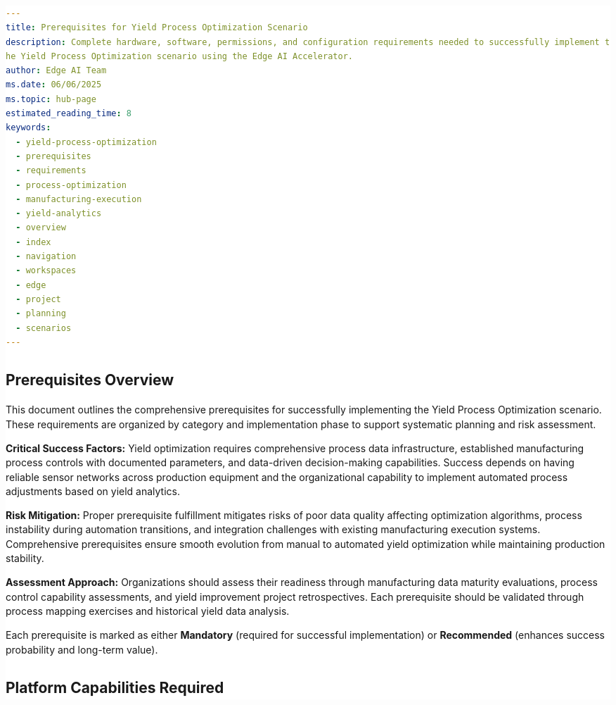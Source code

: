 ```yaml
---
title: Prerequisites for Yield Process Optimization Scenario
description: Complete hardware, software, permissions, and configuration requirements needed to successfully implement the Yield Process Optimization scenario using the Edge AI Accelerator.
author: Edge AI Team
ms.date: 06/06/2025
ms.topic: hub-page
estimated_reading_time: 8
keywords:
  - yield-process-optimization
  - prerequisites
  - requirements
  - process-optimization
  - manufacturing-execution
  - yield-analytics
  - overview
  - index
  - navigation
  - workspaces
  - edge
  - project
  - planning
  - scenarios
---
```


## Prerequisites Overview

This document outlines the comprehensive prerequisites for successfully implementing the Yield Process Optimization scenario. These requirements are organized by category and implementation phase to support systematic planning and risk assessment.

**Critical Success Factors:** Yield optimization requires comprehensive process data infrastructure, established manufacturing process controls with documented parameters, and data-driven decision-making capabilities. Success depends on having reliable sensor networks across production equipment and the organizational capability to implement automated process adjustments based on yield analytics.

**Risk Mitigation:** Proper prerequisite fulfillment mitigates risks of poor data quality affecting optimization algorithms, process instability during automation transitions, and integration challenges with existing manufacturing execution systems. Comprehensive prerequisites ensure smooth evolution from manual to automated yield optimization while maintaining production stability.

**Assessment Approach:** Organizations should assess their readiness through manufacturing data maturity evaluations, process control capability assessments, and yield improvement project retrospectives. Each prerequisite should be validated through process mapping exercises and historical yield data analysis.

Each prerequisite is marked as either **Mandatory** (required for successful implementation) or **Recommended** (enhances success probability and long-term value).

## Platform Capabilities Required
